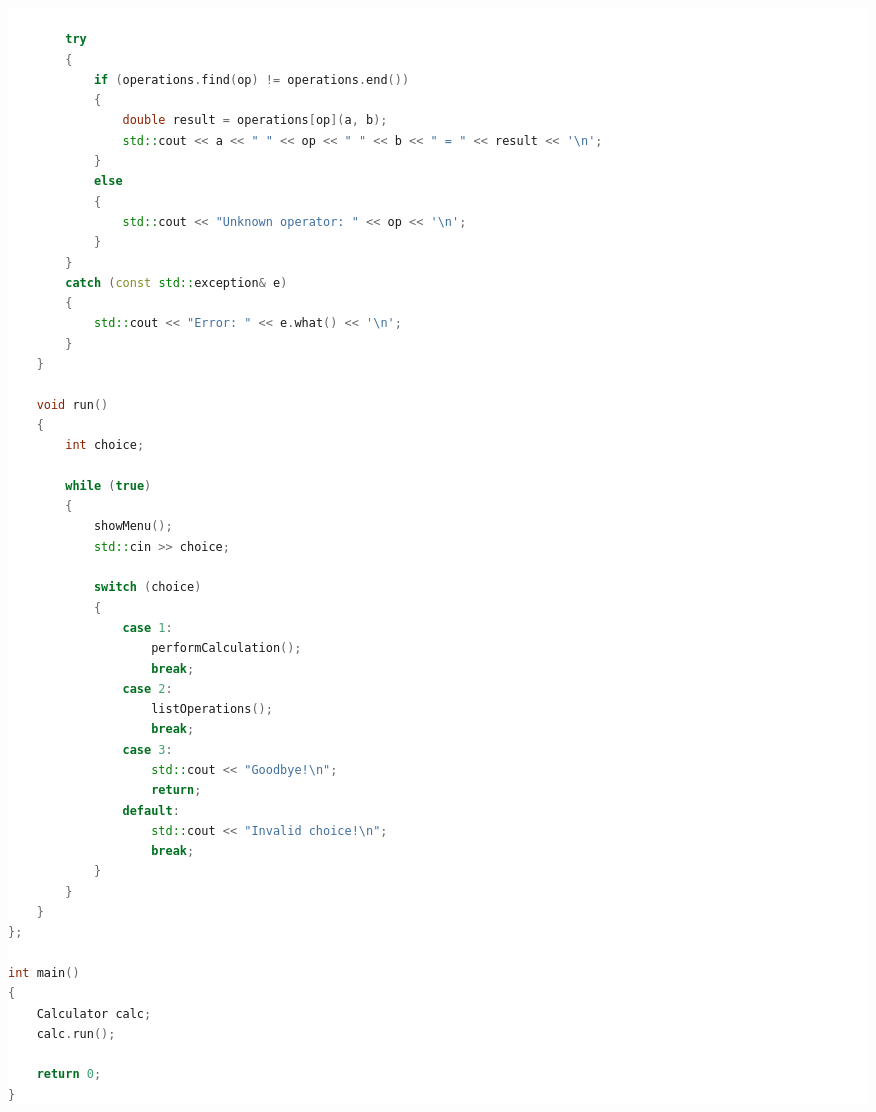 ```cpp
        
        try 
        {
            if (operations.find(op) != operations.end()) 
            {
                double result = operations[op](a, b);
                std::cout << a << " " << op << " " << b << " = " << result << '\n';
            } 
            else 
            {
                std::cout << "Unknown operator: " << op << '\n';
            }
        } 
        catch (const std::exception& e) 
        {
            std::cout << "Error: " << e.what() << '\n';
        }
    }
    
    void run() 
    {
        int choice;
        
        while (true) 
        {
            showMenu();
            std::cin >> choice;
            
            switch (choice) 
            {
                case 1:
                    performCalculation();
                    break;
                case 2:
                    listOperations();
                    break;
                case 3:
                    std::cout << "Goodbye!\n";
                    return;
                default:
                    std::cout << "Invalid choice!\n";
                    break;
            }
        }
    }
};

int main() 
{
    Calculator calc;
    calc.run();
    
    return 0;
}
```
